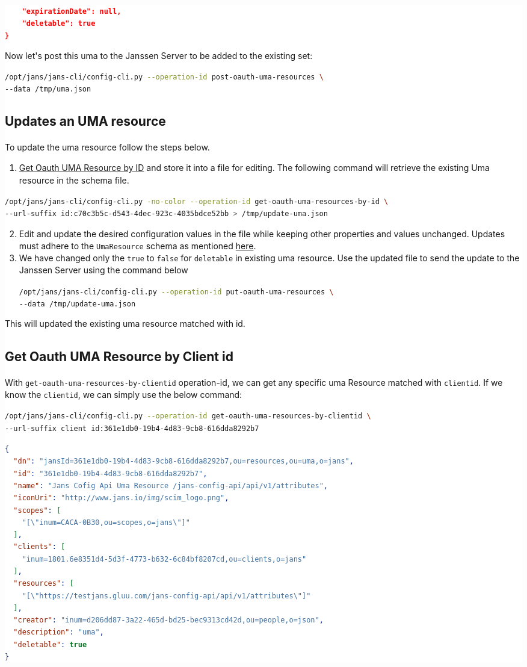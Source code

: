 ```json title="Input"
    "expirationDate": null,
    "deletable": true
}
```
Now let's post this uma to the Janssen Server to be added to the existing set:

```bash title="Command"
/opt/jans/jans-cli/config-cli.py --operation-id post-oauth-uma-resources \
--data /tmp/uma.json
```

## Updates an UMA resource

To update the uma resource follow the steps below.

1. [Get Oauth UMA Resource by ID](#get-oauth-uma-resource-by-id) and store it into a file for editing.
   The following command will retrieve the existing Uma resource in the schema file.
  ```bash title="Sample Command"
  /opt/jans/jans-cli/config-cli.py -no-color --operation-id get-oauth-uma-resources-by-id \
  --url-suffix id:c70c3b5c-d543-4dec-923c-4035bdce52bb > /tmp/update-uma.json
  ```
2. Edit and update the desired configuration values in the file while keeping other
   properties and values unchanged. Updates must adhere to the `UmaResource`
   schema as mentioned [here](#using-command-line).
3. We have changed only the `true` to `false` for `deletable` in existing uma resource.
   Use the updated file to send the update to the Janssen Server using the command below
   ```bash title="Command"
   /opt/jans/jans-cli/config-cli.py --operation-id put-oauth-uma-resources \
   --data /tmp/update-uma.json
   ```
This will updated the existing uma resource matched with id.




## Get Oauth UMA Resource by Client id

With `get-oauth-uma-resources-by-clientid` operation-id, we can get any specific
uma Resource matched with `clientid`. If we know the `clientid`, we can simply use the below command:

```bash title="Command"
/opt/jans/jans-cli/config-cli.py --operation-id get-oauth-uma-resources-by-clientid \
--url-suffix client id:361e1db0-19b4-4d83-9cb8-616dda8292b7
```

```json title="Sample Output"
{
  "dn": "jansId=361e1db0-19b4-4d83-9cb8-616dda8292b7,ou=resources,ou=uma,o=jans",
  "id": "361e1db0-19b4-4d83-9cb8-616dda8292b7",
  "name": "Jans Cofig Api Uma Resource /jans-config-api/api/v1/attributes",
  "iconUri": "http://www.jans.io/img/scim_logo.png",
  "scopes": [
    "[\"inum=CACA-0B30,ou=scopes,o=jans\"]"
  ],
  "clients": [
    "inum=1801.6e8351d4-5d3f-4773-b632-6c84bf8207cd,ou=clients,o=jans"
  ],
  "resources": [
    "[\"https://testjans.gluu.com/jans-config-api/api/v1/attributes\"]"
  ],
  "creator": "inum=d206dd87-3a22-465d-bd25-bec9313cd42d,ou=people,o=json",
  "description": "uma",
  "deletable": true
}
```

